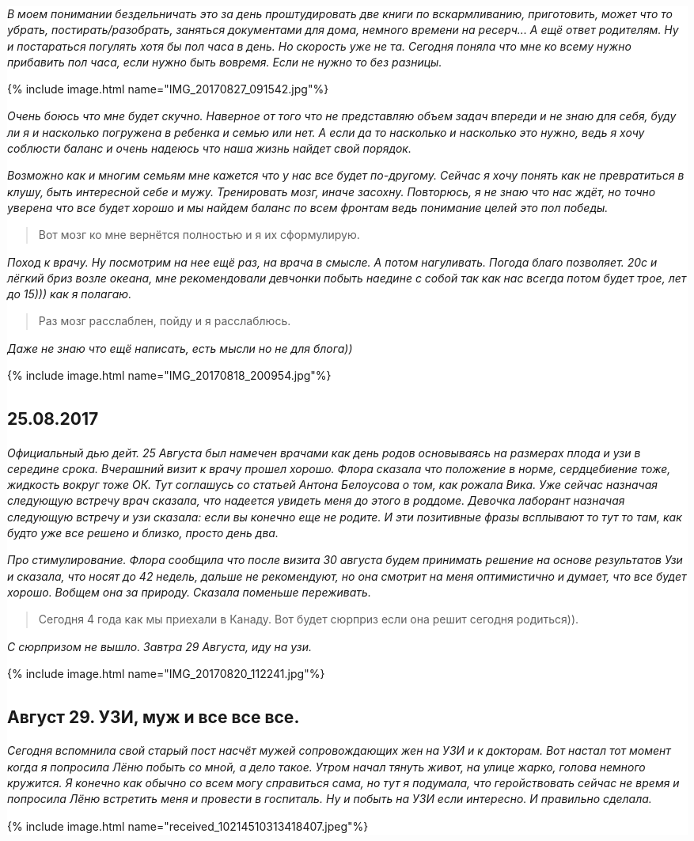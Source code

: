 _В моем понимании бездельничать это за день проштудировать две книги по вскармливанию, приготовить, может что то убрать, постирать/разобрать, заняться документами для дома, немного времени на ресерч... А ещё ответ родителям. Ну и постараться погулять хотя бы пол часа в день. Но скорость уже не та. Сегодня поняла что мне ко всему нужно прибавить пол часа, если нужно быть вовремя. Если не нужно то без разницы._

{% include image.html name="IMG_20170827_091542.jpg"%}

_Очень боюсь что мне будет скучно. Наверное от того что не представляю объем задач впереди и не знаю для себя, буду ли я  и насколько погружена в ребенка и семью или нет. А если да то насколько и насколько это нужно, ведь я хочу соблюсти баланс и очень надеюсь что наша жизнь найдет свой порядок._

_Возможно как и многим семьям мне кажется что у нас все будет по-другому. Сейчас я хочу понять как не превратиться в клушу, быть интересной себе и мужу. Тренировать мозг, иначе засохну. Повторюсь, я не знаю что нас ждёт, но точно уверена что все будет хорошо и мы найдем баланс по всем фронтам ведь понимание целей это пол победы._

>Вот мозг ко мне вернётся полностью и я их сформулирую.

_Поход к врачу. Ну посмотрим на нее ещё раз, на врача в смысле. А потом нагуливать. Погода благо позволяет. 20с и лёгкий бриз возле океана, мне рекомендовали девчонки побыть наедине с собой так как нас всегда потом будет трое, лет до 15))) как я полагаю._

>Раз мозг расслаблен, пойду и я расслаблюсь.

_Даже не знаю что ещё написать, есть мысли но не для блога))_

{% include image.html name="IMG_20170818_200954.jpg"%}

## 25.08.2017
_Официальный дью дейт. 25 Августа был намечен врачами как день родов основываясь на размерах плода и узи в середине срока. Вчерашний визит к врачу прошел хорошо. Флора сказала что положение в норме, сердцебиение тоже, жидкость вокруг тоже ОК. Тут соглашусь со статьей Антона Белоусова о том, как рожала Вика. Уже сейчас назначая следующую встречу врач сказала, что надеется увидеть меня до этого в роддоме. Девочка лаборант назначая следующую встречу и узи сказала: если вы конечно еще не родите. И эти позитивные фразы всплывают то тут то там, как будто уже все решено и близко, просто день два._

_Про стимулирование. Флора сообщила что после визита 30 августа будем принимать решение на основе результатов Узи и сказала, что носят до 42 недель, дальше не рекомендуют, но она смотрит на меня оптимистично и думает, что все будет хорошо. Вобщем она за природу.  Сказала поменьше переживать._

>Сегодня 4 года как мы приехали в Канаду. Вот будет сюрприз если она решит сегодня родиться)).

_С сюрпризом не вышло. Завтра 29 Августа, иду на узи._

{% include image.html name="IMG_20170820_112241.jpg"%}

## Август 29. УЗИ, муж и все все все.
_Сегодня вспомнила свой старый пост насчёт мужей сопровождающих жен на УЗИ и к докторам. Вот настал тот момент когда я попросила Лёню побыть со мной, а дело такое. Утром начал тянуть живот, на улице жарко, голова немного кружится. Я конечно как обычно со всем могу справиться сама, но тут я подумала, что геройствовать сейчас не время и попросила Лёню встретить меня и провести в госпиталь. Ну и побыть на УЗИ если интересно. И правильно сделала._

{% include image.html name="received_10214510313418407.jpeg"%}

